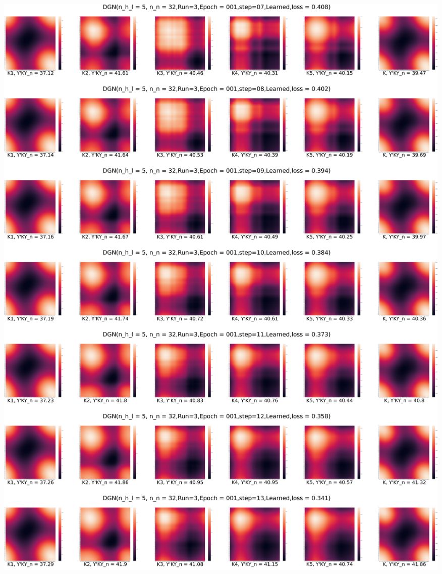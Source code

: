 <p align="center"> <img src= 'all_figs/DGN(n_h_l = 5, n_n = 32,Run=3,Epoch = 001,step=07,Learned,loss = 0.408).png' /> </p>
<p align="center"> <img src= 'all_figs/DGN(n_h_l = 5, n_n = 32,Run=3,Epoch = 001,step=08,Learned,loss = 0.402).png' /> </p>
<p align="center"> <img src= 'all_figs/DGN(n_h_l = 5, n_n = 32,Run=3,Epoch = 001,step=09,Learned,loss = 0.394).png' /> </p>
<p align="center"> <img src= 'all_figs/DGN(n_h_l = 5, n_n = 32,Run=3,Epoch = 001,step=10,Learned,loss = 0.384).png' /> </p>
<p align="center"> <img src= 'all_figs/DGN(n_h_l = 5, n_n = 32,Run=3,Epoch = 001,step=11,Learned,loss = 0.373).png' /> </p>
<p align="center"> <img src= 'all_figs/DGN(n_h_l = 5, n_n = 32,Run=3,Epoch = 001,step=12,Learned,loss = 0.358).png' /> </p>
<p align="center"> <img src= 'all_figs/DGN(n_h_l = 5, n_n = 32,Run=3,Epoch = 001,step=13,Learned,loss = 0.341).png' /> </p>